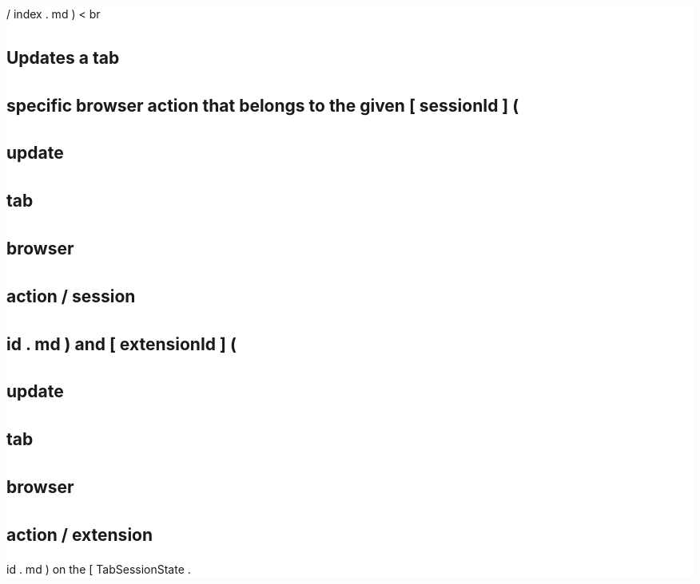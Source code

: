 /
index
.
md
)
<
br
>
Updates
a
tab
-
specific
browser
action
that
belongs
to
the
given
[
sessionId
]
(
-
update
-
tab
-
browser
-
action
/
session
-
id
.
md
)
and
[
extensionId
]
(
-
update
-
tab
-
browser
-
action
/
extension
-
id
.
md
)
on
the
[
TabSessionState
.